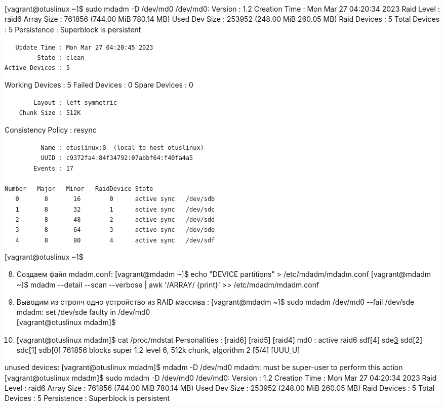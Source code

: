 [vagrant@otuslinux ~]$ sudo mdadm -D /dev/md0
/dev/md0:
           Version : 1.2
     Creation Time : Mon Mar 27 04:20:34 2023
        Raid Level : raid6
        Array Size : 761856 (744.00 MiB 780.14 MB)
     Used Dev Size : 253952 (248.00 MiB 260.05 MB)
      Raid Devices : 5
     Total Devices : 5
       Persistence : Superblock is persistent

       Update Time : Mon Mar 27 04:20:45 2023
             State : clean
    Active Devices : 5
   Working Devices : 5
    Failed Devices : 0
     Spare Devices : 0 

            Layout : left-symmetric
        Chunk Size : 512K

Consistency Policy : resync

              Name : otuslinux:0  (local to host otuslinux)
              UUID : c9372fa4:84f34792:07abbf64:f40fa4a5
            Events : 17

    Number   Major   Minor   RaidDevice State
       0       8       16        0      active sync   /dev/sdb
       1       8       32        1      active sync   /dev/sdc
       2       8       48        2      active sync   /dev/sdd
       3       8       64        3      active sync   /dev/sde
       4       8       80        4      active sync   /dev/sdf
[vagrant@otuslinux ~]$

8. Создаем файл mdadm.conf:
	[vagrant@mdadm ~]$ echo "DEVICE partitions" > /etc/mdadm/mdadm.conf
	[vagrant@mdadm ~]$ mdadm --detail --scan --verbose | awk '/ARRAY/ {print}' >> /etc/mdadm/mdadm.conf

9. Выводим из строяч одно устройство из RAID массива :
	[vagrant@mdadm ~]$ sudo mdadm /dev/md0 --fail /dev/sde
		mdadm: set /dev/sde faulty in /dev/md0                                                                                                                                       
	[vagrant@otuslinux mdadm]$   
10. [vagrant@otuslinux mdadm]$ cat /proc/mdstat
Personalities : [raid6] [raid5] [raid4]
md0 : active raid6 sdf[4] sde[3](F) sdd[2] sdc[1] sdb[0]
      761856 blocks super 1.2 level 6, 512k chunk, algorithm 2 [5/4] [UUU_U]

unused devices: <none>
[vagrant@otuslinux mdadm]$ mdadm -D /dev/md0
mdadm: must be super-user to perform this action
[vagrant@otuslinux mdadm]$ sudo mdadm -D /dev/md0
/dev/md0:
           Version : 1.2
     Creation Time : Mon Mar 27 04:20:34 2023
        Raid Level : raid6
        Array Size : 761856 (744.00 MiB 780.14 MB)
     Used Dev Size : 253952 (248.00 MiB 260.05 MB)
      Raid Devices : 5
     Total Devices : 5
       Persistence : Superblock is persistent
